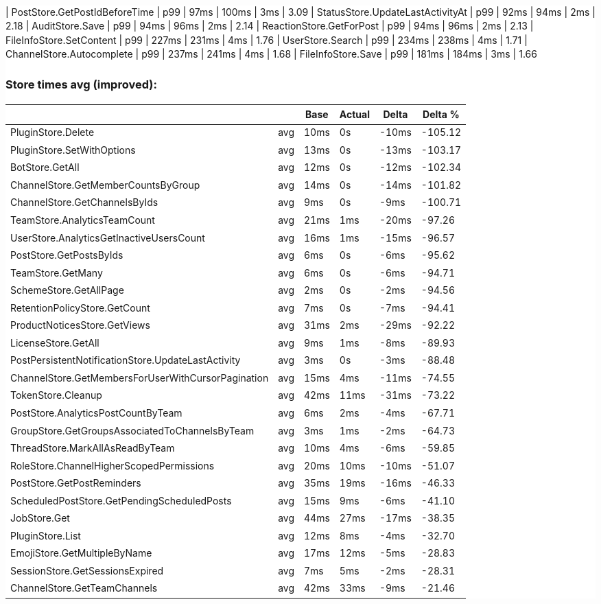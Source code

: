| PostStore.GetPostIdBeforeTime | p99 | 97ms | 100ms | 3ms | 3.09
| StatusStore.UpdateLastActivityAt | p99 | 92ms | 94ms | 2ms | 2.18
| AuditStore.Save | p99 | 94ms | 96ms | 2ms | 2.14
| ReactionStore.GetForPost | p99 | 94ms | 96ms | 2ms | 2.13
| FileInfoStore.SetContent | p99 | 227ms | 231ms | 4ms | 1.76
| UserStore.Search | p99 | 234ms | 238ms | 4ms | 1.71
| ChannelStore.Autocomplete | p99 | 237ms | 241ms | 4ms | 1.68
| FileInfoStore.Save | p99 | 181ms | 184ms | 3ms | 1.66
### Store times avg (improved):
| | | Base | Actual | Delta | Delta % |
| --- | --- | --- | --- | --- | --- |
| PluginStore.Delete | avg | 10ms | 0s | -10ms | -105.12
| PluginStore.SetWithOptions | avg | 13ms | 0s | -13ms | -103.17
| BotStore.GetAll | avg | 12ms | 0s | -12ms | -102.34
| ChannelStore.GetMemberCountsByGroup | avg | 14ms | 0s | -14ms | -101.82
| ChannelStore.GetChannelsByIds | avg | 9ms | 0s | -9ms | -100.71
| TeamStore.AnalyticsTeamCount | avg | 21ms | 1ms | -20ms | -97.26
| UserStore.AnalyticsGetInactiveUsersCount | avg | 16ms | 1ms | -15ms | -96.57
| PostStore.GetPostsByIds | avg | 6ms | 0s | -6ms | -95.62
| TeamStore.GetMany | avg | 6ms | 0s | -6ms | -94.71
| SchemeStore.GetAllPage | avg | 2ms | 0s | -2ms | -94.56
| RetentionPolicyStore.GetCount | avg | 7ms | 0s | -7ms | -94.41
| ProductNoticesStore.GetViews | avg | 31ms | 2ms | -29ms | -92.22
| LicenseStore.GetAll | avg | 9ms | 1ms | -8ms | -89.93
| PostPersistentNotificationStore.UpdateLastActivity | avg | 3ms | 0s | -3ms | -88.48
| ChannelStore.GetMembersForUserWithCursorPagination | avg | 15ms | 4ms | -11ms | -74.55
| TokenStore.Cleanup | avg | 42ms | 11ms | -31ms | -73.22
| PostStore.AnalyticsPostCountByTeam | avg | 6ms | 2ms | -4ms | -67.71
| GroupStore.GetGroupsAssociatedToChannelsByTeam | avg | 3ms | 1ms | -2ms | -64.73
| ThreadStore.MarkAllAsReadByTeam | avg | 10ms | 4ms | -6ms | -59.85
| RoleStore.ChannelHigherScopedPermissions | avg | 20ms | 10ms | -10ms | -51.07
| PostStore.GetPostReminders | avg | 35ms | 19ms | -16ms | -46.33
| ScheduledPostStore.GetPendingScheduledPosts | avg | 15ms | 9ms | -6ms | -41.10
| JobStore.Get | avg | 44ms | 27ms | -17ms | -38.35
| PluginStore.List | avg | 12ms | 8ms | -4ms | -32.70
| EmojiStore.GetMultipleByName | avg | 17ms | 12ms | -5ms | -28.83
| SessionStore.GetSessionsExpired | avg | 7ms | 5ms | -2ms | -28.31
| ChannelStore.GetTeamChannels | avg | 42ms | 33ms | -9ms | -21.46